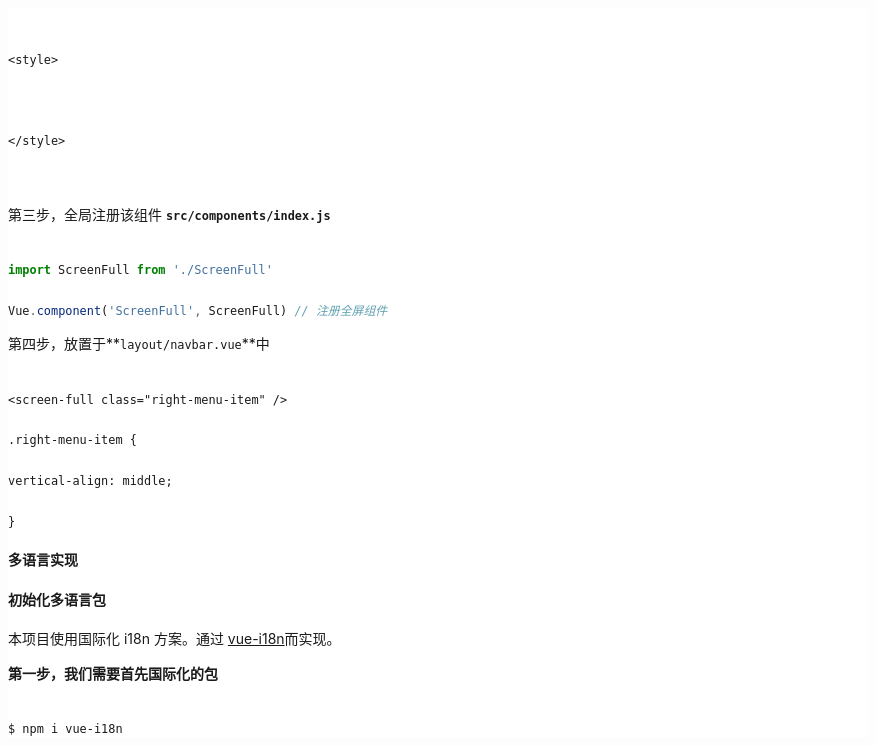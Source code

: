 ```vue
  

<style>

  

</style>

  

```

  

第三步，全局注册该组件 **`src/components/index.js`**

  

```js

import ScreenFull from './ScreenFull'

Vue.component('ScreenFull', ScreenFull) // 注册全屏组件

```

  

第四步，放置于**`layout/navbar.vue`**中

  

```vue

<screen-full class="right-menu-item" />

.right-menu-item {

vertical-align: middle;

}

```


#### 多语言实现
#### 初始化多语言包

本项目使用国际化 i18n 方案。通过 [vue-i18n](https://github.com/kazupon/vue-i18n)而实现。

**第一步，我们需要首先国际化的包**

```bash

$ npm i vue-i18n

```

  